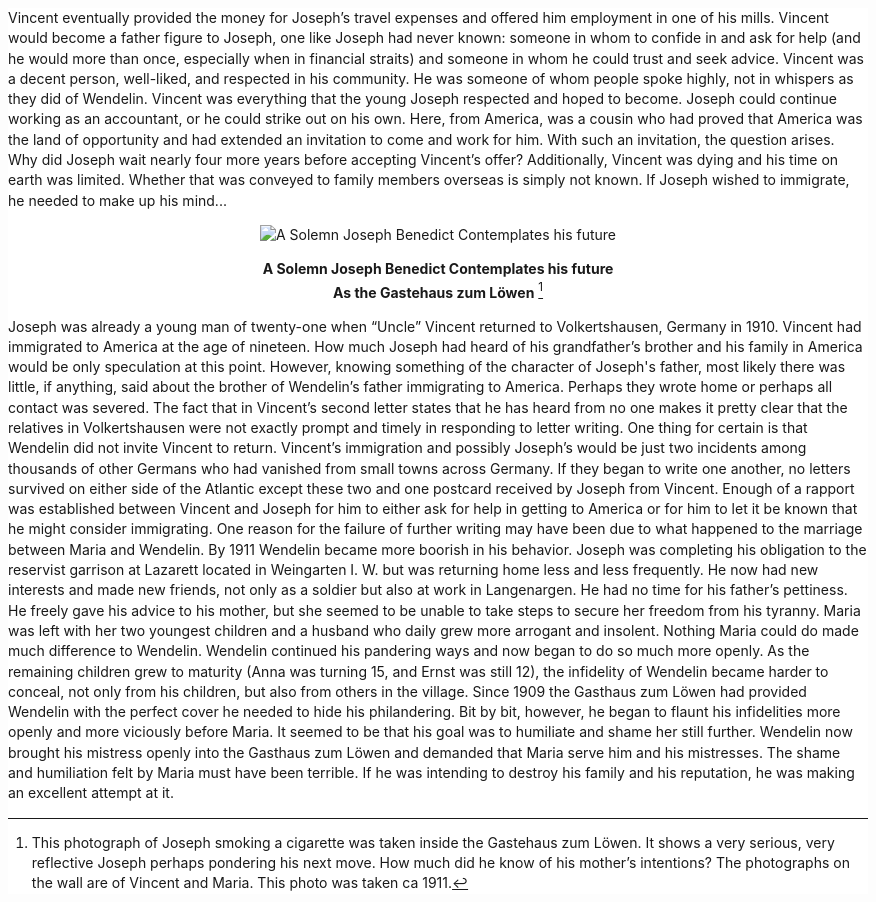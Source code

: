 Vincent eventually provided the money for Joseph’s travel expenses and offered him employment in one of his mills. Vincent would become a father figure to Joseph, one like Joseph had never known: someone in whom to confide in and ask for help (and he would more than once, especially when in financial straits) and someone in whom he could trust and seek advice. Vincent was a decent person, well-liked, and respected in his community. He was someone of whom people spoke highly, not in whispers as they did of Wendelin. Vincent was everything that the young Joseph respected and hoped to become. Joseph could continue working as an accountant, or he could strike out on his own. Here, from America, was a cousin who had proved that America was the land of opportunity and had extended an invitation to come and work for him. With such an invitation, the question arises. Why did Joseph wait nearly four more years before accepting Vincent’s offer? Additionally, Vincent was dying and his time on earth was limited. Whether that was conveyed to family members overseas is simply not known. If Joseph wished to immigrate, he needed to make up his mind...

<center>

![A Solemn Joseph Benedict Contemplates his future](/assets/images/chapters/2/solemn.jpg)

**A Solemn Joseph Benedict Contemplates his future<br/>
As the Gastehaus zum Löwen** [^21]

</center>

Joseph was already a young man of twenty-one when “Uncle” Vincent returned to Volkertshausen, Germany in 1910. Vincent had immigrated to America at the age of nineteen. How much Joseph had heard of his grandfather’s brother and his family in America would be only speculation at this point. However, knowing something of the character of Joseph's father, most likely there was little, if anything, said about the brother of Wendelin’s father immigrating to America. Perhaps they wrote home or perhaps all contact was severed. The fact that in Vincent’s second letter states that he has heard from no one makes it pretty clear that the relatives in Volkertshausen were not exactly prompt and timely in responding to letter writing. One thing for certain is that Wendelin did not invite Vincent to return. Vincent’s immigration and possibly Joseph’s would be just two incidents among thousands
of other Germans who had vanished from small towns across Germany. If they began to write one another, no letters survived on either side of the Atlantic except these two and one postcard received by Joseph from Vincent. Enough of a rapport was established between Vincent and Joseph for him to either ask for help in getting to America or for him to let it be known that he might consider immigrating. One reason for the failure of further writing may have been due to what happened to the marriage between Maria and Wendelin. By 1911 Wendelin became more boorish in his behavior. Joseph was completing his obligation to the reservist garrison at Lazarett located in Weingarten I. W. but was returning home less and less frequently. He now had new interests and made new friends, not only as a soldier but also at work in Langenargen. He had no time for his father’s pettiness. He freely gave his advice to his mother, but she seemed to be unable to take steps to secure her freedom from his tyranny. Maria was left with her two youngest children and a husband who daily grew more arrogant and insolent. Nothing Maria could do made much difference to Wendelin. Wendelin continued his pandering ways and now began to do so much more openly. As the remaining children grew to maturity (Anna was turning 15, and Ernst was still 12), the infidelity of Wendelin became harder to conceal, not only from his children, but also from others in the village. Since 1909 the Gasthaus zum Löwen had provided Wendelin with the perfect cover he needed to hide his philandering. Bit by bit, however, he began to flaunt his infidelities more openly and more viciously before Maria. It seemed to be that his goal was to humiliate and shame her still further. Wendelin now brought his mistress openly into the Gasthaus zum Löwen and demanded that Maria serve him and his mistresses. The shame and humiliation felt by Maria must have been terrible. If he was intending to destroy his family and his reputation, he was making an excellent attempt at it.


[^1]: Vincent Ferrer Wieser Reminisces of My European Trip 1910. Copy provided by Bill McDonald, October 28, 2003. Herein after references as Wieser – Reminisces. 
[^2]: Courtesy of the Catholic Archives of Texas - http://familytreemaker.genealogy.com/users/m/c/d/William-M-Mcdonald-TX/PHOTO/0006photo.html - accessed September 17, 2008. 
[^3]: From a conversation with Lieselotte Ehrensperger, October 2009, Tuttlingen, Germany. 
[^4]: Wieser – Reminisces. 
[^5]: Hico is located in North Central Texas at the junction of U.S. Highway 281 and State Highways 6 and 220, in northeastern Hamilton County. A post office was first established in 1860. By 1874, the town had eight businesses, including a cotton gin, although most residents raised cattle and horses. Construction of the Texas Central Railroad in 1880 prompted its citizens to move the hamlet 2½ miles to the line. Hico was incorporated in 1883 and became the county's shipping center. The population was 1,480 in 1890 when a fire destroyed business houses on the east side of Pecan Street. A few weeks later, another fire ravaged the west side. Rebuilding in stone ended the fire menace, but periodic overflows of the Bosque River have remained a threat to low-lying areas. Over the years, Hico has prospered as cotton and cattle market center. In 1940, although its population had declined to 1,242, the town was incorporated and had a post office, a bank, and fifty businesses, but the Wieser mills had been moved, first to Hamilton, and finally to Lampasas. Hico continued to decline and had a population low of 925 in 1970, but it is slowly rebounding. Handbook of Texas Online , s.v. "," http://www.tshaonline.org/handbook/online/articles/HH/hjh8.html - accessed September 14, 2008.
[^6]: Nettie Wieser - The Enterprises of V.F. Wieser and Family - http://familytreemaker.genealogy.com/users/m/c/d/William-M- Mcdonald-TX/FILE/0002page.html - accessed December 8, 2008. Hereinafter referenced as Wieser – Enterprises of V. F.
[^7]: Wieser – Enterprises of V. F. Wieser. 
[^8]: Kaffeeklatsch is a coffee break accompanied with cakes or donuts or jams and jellies, cheeses, sausages or even a tart cherry pie. 
[^9]: The S.S. President Grant had been placed into passenger service at Belfast, Ireland for the Hamburg-Amerika Linie in 1903. Now, in its seventh year of service, it was carrying Vincent back to the country of his birth. In just under another four years of commercial operation, the S.S. President Grant would take refuge at New York, then a neutral port, when the outbreak of World War I made the high seas unsafe for any German merchant ship, and she remained inactive until the United States entered the conflict. She then was seized by the U.S. Government and placed in commission as the transport President Grant. During the balance of the First World War, she made sixteen round trips across the Atlantic, transporting nearly 40,000 passengers (mainly U.S. troops) to the European war zone. Following the 1918 Armistice, the S.S. President Grant brought home over 37,000 war veterans. She was decommissioned in October 1919. No restitution was offered to her German owners. - USS President Grant - http://cgi.ebay.com/HAMBURG-AMERIKA-LINIE-PRESIDENT-GRANT POSTCARD_W0QQitemZ310083843787QQcmdZViewItemQQptZLH_DefaultDomain_0?_trksid=p3286.m20.l1116 – accessed December 8, 2008. Photo source http://www.google.com/imgres - accessed 15 May 2010. 
[^10]: Wieser – Reminisces. 
[^11]: Bass und Keller was the firm for which J.B. worked following the completion of his studies. The firm manufactured vinegar in the lakeside town of Langenargen, Germany. There J.B. served as a bookkeeper and lived in one of the apartments furnished by the company.
[^12]: Wieser – Reminisces. 
[^13]: Photo courtesy of Bill McDonald, 2203 Onion Creek Parkway, Unit #23, Austin, Texas 78747 - billmcdonald1@yahoo.com. 
[^14]: U.S. NAVY SHIPS - USS President Grant - http://www.history.navy.mil/photos/sh-usn/usnsh-p/id3014.htm - accessed December 8, 2008. 
[^15]: Diary of V. F. Wieser – July 23-September 11, 1910. ( 
[^16]: From a six page typed partial biography of her grandparents, Anthony and Elizabeth Wieser by Ann E. Irmen, 1965 p. 1. – Courtesy of billmcdonald1@yahoo.com. – accessed December 10, 2009. 
[^17]: The Oberammergau Passion Play is a passion play performed since 1634 as a tradition by the inhabitants of the village of Oberammergau, Bavaria, Germany. The town’s residents vowed that if God were to spare them from the effects of the bubonic plague ravaging the region, they would perform a play every ten years thereafter for all time, depicting the life and death of Jesus. - http://en.wikipedia.org/wiki/Oberammergau_Passion_Play - accessed 15 May 2010. 
[^18]: S. S. George Washington - Built in 1908, and just two years in service, the S. S. George Washington was one of the most reliable and popular liners though not among the fastest on the North Atlantic. Aimed squarely at American tourists like Vincent, her first class was outfitted in a clean-lined style influenced by the early work of Frank Lloyd Wright, complete with oil paintings of American heritage scenes. She was Germany's largest liner when built, and carried nearly 2,900 passengers in four classes, including large steerage. Traveling to America in first class, Vincent was certainly making a statement. After all, he had immigrated some sixty years earlier on board a lowly steamer, in steerage, as had millions seeking a better life in America. The S. S. Washington would also be affected by the Great War. She was taken over by the Americans as a troopship when the United States entered World War I. She survived the war and carried President Wilson to the Versailles Peace Conference and back. She was then given to the United States Lines, who used her in passenger service until 1931. A fire broke out aboard her in 1947, leading to her lay-up once more. She burned a final time while moored at her Baltimore pier in 1951 and was finally scrapped. - http://www.lategreatliners.com/germany_ngl1.htm - accessed December 24, 2008. – Photo - http://4.bp.blogspot.com/_q5pKJIgwOdw/R8cXXP1u9CI/AAAAAAAAAB8/YxakKQK3WgE/s400/SSGeorgeWashington12.jp g - accessed 15 May 2010.
[^19]: Diary of V. F. Wieser – July 23-September 11, 1910. 
[^20]: Schaffhausen and Losstedten are towns located south southwest of Volkertshausen very near to the Swiss border. Ironically, Losstedten was the same town to which Wendelin fled after leaving Maria. A sister of his also lived there. 
[^21]: This photograph of Joseph smoking a cigarette was taken inside the Gastehaus zum Löwen. It shows a very serious, very reflective Joseph perhaps pondering his next move. How much did he know of his mother’s intentions? The photographs on the wall are of Vincent and Maria. This photo was taken ca 1911. 
[^22]: The Gehrihof, unlike the Buhlhof, was only a collection of houses grouped together by necessity to offer homes for Brigitta’s family and relatives in earning a living in repairing equipment, gardening, and other sundry ways. There was no room for another mouth to feed, much less three. 
[^23]: Putzfrau – a cleaning lady. 
[^24]: Waldburger - Wendelin’s sister, who was given all of Maria’s clothes, linens, dishes, and towels. One day, many years later, Waldburger, told Anna that perhaps one day she would give some of her mother’s linens to her. She never did. Everything that Maria had accumulated in almost 25 years of marriage to Wendelin was never returned. – Conversation with Lieselotte Ehrensperger October 2009.
[^25]: The Swabian Alps or Swabian Jura is a low mountain range in Baden-Württenberg, Germany, extending 140 miles southwest to northeast and about 25 miles wide. It occupies a region bounded by the Danube in the southeast and the upper Neckar in the northwest. - http://en.wikipedia.org/wiki/Swabian_Alb - accessed May 4, 2010. 
[^26]: Johann Peter Hebel (1760-1826), one of the most widely-read of all German popular poets and writers. He wrote “Kannitverstan,” a short tale about a fictitious character from Tuttlingen who went hiking into Holland but was too dumb to understand that all his questions were being answered with “I can not understand (your question).” - http://en.wikipedia.org/wiki/Johann_Peter_Hebel - accessed May 2, 2010. 
[^27]: Stein am Rhein is actually located on the northern side of the Rhein but belongs to Switzerland. It is noted for its well-preserved medieval centre, retaining its ancient street plan.
[^28]: Veronika Wieser was one of three sisters of Wendelin. Veronika would become Wendelin’s most vocal supporter and defender even to the point of promising Anna that one day she might give some of Maria’s things to her. 
[^29]: Einsiedeln - The village is a popular destination in central Switzerland. The Benedictine Einsiedeln Abbey, located within the village, is considered one of the most important Roman Catholic pilgrimage sites in Europe and may explain Wendelin’s choice of postcards. - http://en.wikipedia.org/wiki/Einsiedeln,_Switzerland – accessed May 6, 2010. 
[^30]: This postcard is in the possession of Lieselotte Haug Ehrensperger, Tuttlingen, Germany. 
[^31]: Wendelin misspells the name of the village. It is actually Lottstetten, located about a mile inside Germany. Switzerland surrounds the village on three sides on the north side of the Rhine River. It is also remarkable that Wendelin felt it necessary to point out that Marie Hormlicher was his sister and Anna’s aunt.
[^32]: Fröhlichmas Progession was a resort hotel in Switzerland.
[^33]: This incident was revealed by Lieselotte in 2009, Tuttlingen.